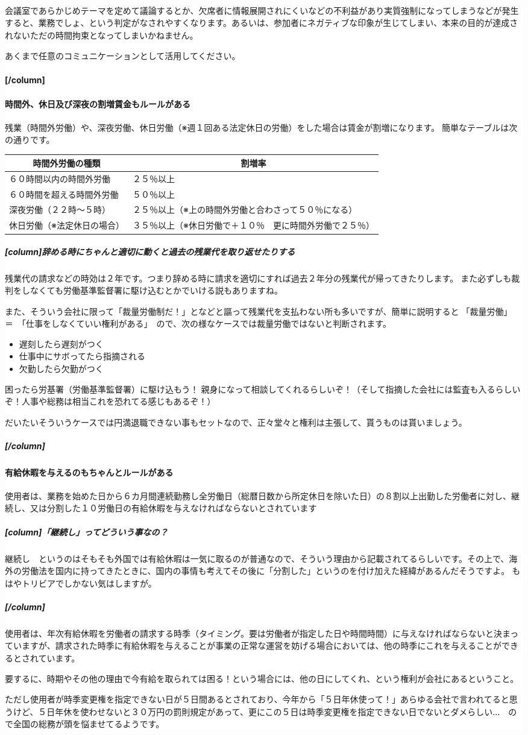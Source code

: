 会議室であらかじめテーマを定めて議論するとか、欠席者に情報展開されにくいなどの不利益があり実質強制になってしまうなどが発生すると、業務でしょ、という判定がなされやすくなります。あるいは、参加者にネガティブな印象が生じてしまい、本来の目的が達成されないただの時間拘束となってしまいかねません。

あくまで任意のコミュニケーションとして活用してください。

#### [/column]
#### 時間外、休日及び深夜の割増賃金もルールがある

残業（時間外労働）や、深夜労働、休日労働（※週１回ある法定休日の労働）をした場合は賃金が割増になります。
簡単なテーブルは次の通りです。

|時間外労働の種類|割増率|
|--|--|
|６０時間以内の時間外労働|２５％以上|
|６０時間を超える時間外労働|５０％以上|
|深夜労働（２２時～５時）|２５％以上（※上の時間外労働と合わさって５０％になる）|
|休日労働（※法定休日の場合）|３５％以上（※休日労働で＋１０％　更に時間外労働で２５％）|

##### [column]辞める時にちゃんと適切に動くと過去の残業代を取り返せたりする

残業代の請求などの時効は２年です。つまり辞める時に請求を適切にすれば過去２年分の残業代が帰ってきたりします。
また必ずしも裁判をしなくても労働基準監督署に駆け込むとかでいける説もありますね。

また、そういう会社に限って「裁量労働制だ！」となどと謳って残業代を支払わない所も多いですが、簡単に説明すると
「裁量労働」　＝　「仕事をしなくていい権利がある」　ので、次の様なケースでは裁量労働ではないと判断されます。

* 遅刻したら遅刻がつく
* 仕事中にサボってたら指摘される
* 欠勤したら欠勤がつく

困ったら労基署（労働基準監督署）に駆け込もう！
親身になって相談してくれるらしいぞ！（そして指摘した会社には監査も入るらしいぞ！人事や総務は相当これを恐れてる感じもあるぞ！）

だいたいそういうケースでは円満退職できない事もセットなので、正々堂々と権利は主張して、貰うものは貰いましょう。

##### [/column]

#### 有給休暇を与えるのもちゃんとルールがある

使用者は、業務を始めた日から６カ月間連続勤務し全労働日（総暦日数から所定休日を除いた日）の８割以上出勤した労働者に対し、継続し、又は分割した１０労働日の有給休暇を与えなければならないとされています

##### [column]「継続し」ってどういう事なの？

継続し　というのはそもそも外国では有給休暇は一気に取るのが普通なので、そういう理由から記載されてるらしいです。その上で、海外の労働法を国内に持ってきたときに、国内の事情も考えてその後に「分割した」というのを付け加えた経緯があるんだそうですよ。
もはやトリビアでしかない気はしますが。

##### [/column]

使用者は、年次有給休暇を労働者の請求する時季（タイミング。要は労働者が指定した日や時間時間）に与えなければならないと決まっていますが、請求された時季に有給休暇を与えることが事業の正常な運営を妨げる場合においては、他の時季にこれを与えることができるとされています。

要するに、時期やその他の理由で今有給を取られては困る！という場合には、他の日にしてくれ、という権利が会社にあるということ。

ただし使用者が時季変更権を指定できない日が５日間あるとされており、今年から「５日年休使って！」あらゆる会社で言われてると思うけど、５日年休を使わせないと３０万円の罰則規定があって、更にこの５日は時季変更権を指定できない日でないとダメらしい…　ので全国の総務が頭を悩ませてるようです。


[^wlb]: http://wwwa.cao.go.jp/wlb/towa/index.html